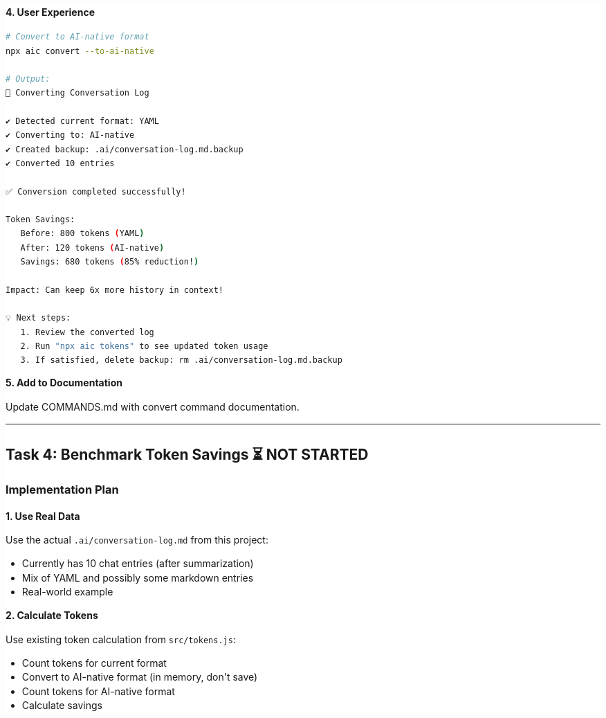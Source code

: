 **4. User Experience**

```bash
# Convert to AI-native format
npx aic convert --to-ai-native

# Output:
📝 Converting Conversation Log

✔ Detected current format: YAML
✔ Converting to: AI-native
✔ Created backup: .ai/conversation-log.md.backup
✔ Converted 10 entries

✅ Conversion completed successfully!

Token Savings:
   Before: 800 tokens (YAML)
   After: 120 tokens (AI-native)
   Savings: 680 tokens (85% reduction!)

Impact: Can keep 6x more history in context!

💡 Next steps:
   1. Review the converted log
   2. Run "npx aic tokens" to see updated token usage
   3. If satisfied, delete backup: rm .ai/conversation-log.md.backup
```

**5. Add to Documentation**

Update COMMANDS.md with convert command documentation.

---

## Task 4: Benchmark Token Savings ⏳ NOT STARTED

### Implementation Plan

**1. Use Real Data**

Use the actual `.ai/conversation-log.md` from this project:
- Currently has 10 chat entries (after summarization)
- Mix of YAML and possibly some markdown entries
- Real-world example

**2. Calculate Tokens**

Use existing token calculation from `src/tokens.js`:
- Count tokens for current format
- Convert to AI-native format (in memory, don't save)
- Count tokens for AI-native format
- Calculate savings
